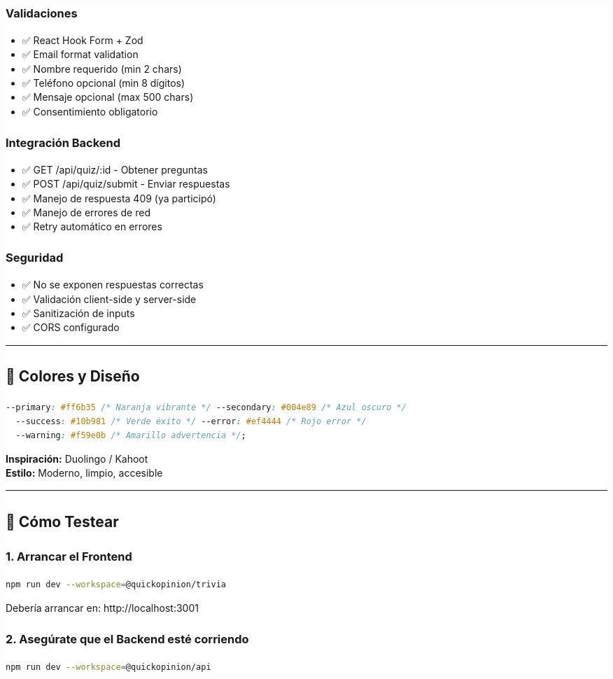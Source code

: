 ### Validaciones

- ✅ React Hook Form + Zod
- ✅ Email format validation
- ✅ Nombre requerido (min 2 chars)
- ✅ Teléfono opcional (min 8 dígitos)
- ✅ Mensaje opcional (max 500 chars)
- ✅ Consentimiento obligatorio

### Integración Backend

- ✅ GET /api/quiz/:id - Obtener preguntas
- ✅ POST /api/quiz/submit - Enviar respuestas
- ✅ Manejo de respuesta 409 (ya participó)
- ✅ Manejo de errores de red
- ✅ Retry automático en errores

### Seguridad

- ✅ No se exponen respuestas correctas
- ✅ Validación client-side y server-side
- ✅ Sanitización de inputs
- ✅ CORS configurado

---

## 🎨 Colores y Diseño

```css
--primary: #ff6b35 /* Naranja vibrante */ --secondary: #004e89 /* Azul oscuro */
  --success: #10b981 /* Verde éxito */ --error: #ef4444 /* Rojo error */
  --warning: #f59e0b /* Amarillo advertencia */;
```

**Inspiración:** Duolingo / Kahoot  
**Estilo:** Moderno, limpio, accesible

---

## 🧪 Cómo Testear

### 1. Arrancar el Frontend

```bash
npm run dev --workspace=@quickopinion/trivia
```

Debería arrancar en: http://localhost:3001

### 2. Asegúrate que el Backend esté corriendo

```bash
npm run dev --workspace=@quickopinion/api
```
